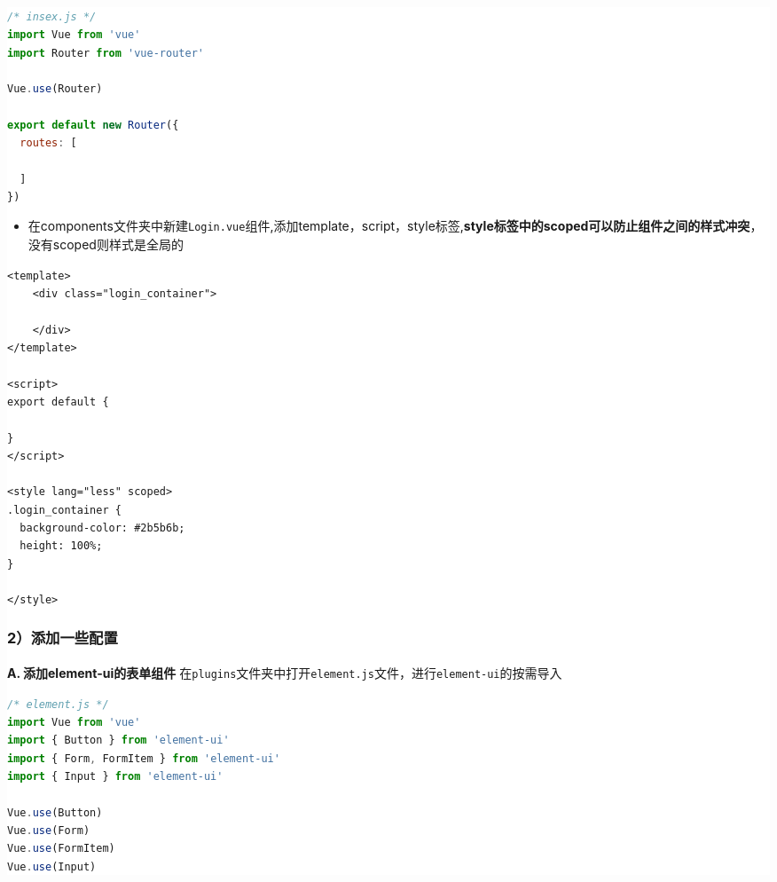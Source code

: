 ```javascript
/* insex.js */
import Vue from 'vue'
import Router from 'vue-router'

Vue.use(Router)

export default new Router({
  routes: [
    
  ]
})
```
* 在components文件夹中新建`Login.vue`组件,添加template，script，style标签,**style标签中的scoped可以防止组件之间的样式冲突**，没有scoped则样式是全局的

```vue
<template>
    <div class="login_container">
        
    </div>
</template>

<script>
export default {
  
}
</script>

<style lang="less" scoped>
.login_container {
  background-color: #2b5b6b;
  height: 100%;
}

</style>
```



### 2）添加一些配置

**A.  添加element-ui的表单组件**
在`plugins`文件夹中打开`element.js`文件，进行`element-ui`的按需导入

```javascript
/* element.js */
import Vue from 'vue'
import { Button } from 'element-ui'
import { Form, FormItem } from 'element-ui'
import { Input } from 'element-ui'

Vue.use(Button)
Vue.use(Form)
Vue.use(FormItem)
Vue.use(Input)
```
